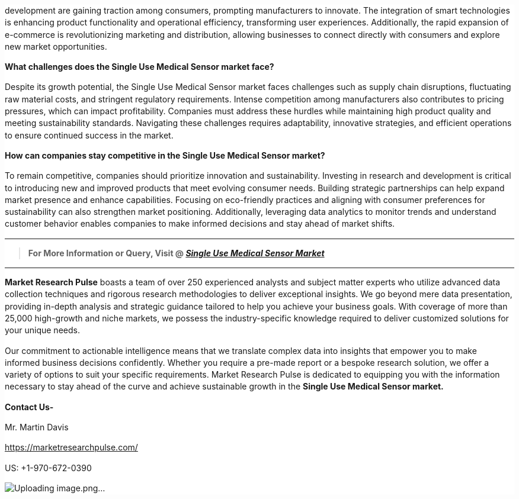 development are gaining traction among consumers, prompting manufacturers to innovate. The integration of smart technologies is enhancing product functionality and operational efficiency, transforming user experiences. Additionally, the rapid expansion of e-commerce is revolutionizing marketing and distribution, allowing businesses to connect directly with consumers and explore new market opportunities.</p><p><strong>What challenges does the Single Use Medical Sensor market face?</strong></p><p>Despite its growth potential, the Single Use Medical Sensor market faces challenges such as supply chain disruptions, fluctuating raw material costs, and stringent regulatory requirements. Intense competition among manufacturers also contributes to pricing pressures, which can impact profitability. Companies must address these hurdles while maintaining high product quality and meeting sustainability standards. Navigating these challenges requires adaptability, innovative strategies, and efficient operations to ensure continued success in the market.</p><p><strong>How can companies stay competitive in the Single Use Medical Sensor market?</strong></p><p>To remain competitive, companies should prioritize innovation and sustainability. Investing in research and development is critical to introducing new and improved products that meet evolving consumer needs. Building strategic partnerships can help expand market presence and enhance capabilities. Focusing on eco-friendly practices and aligning with consumer preferences for sustainability can also strengthen market positioning. Additionally, leveraging data analytics to monitor trends and understand customer behavior enables companies to make informed decisions and stay ahead of market shifts.</p><hr /><blockquote><p><strong>For More Information or Query, Visit @&nbsp;<em><a href="https://marketresearchpulse.com/report/12667/single-use-medical-sensor-market?utm_source=Linkedin&utm_medium=021">Single Use Medical Sensor Market</a></em></strong></p></blockquote><hr /><p><strong>Market Research Pulse</strong> boasts a team of over 250 experienced analysts and subject matter experts who utilize advanced data collection techniques and rigorous research methodologies to deliver exceptional insights. We go beyond mere data presentation, providing in-depth analysis and strategic guidance tailored to help you achieve your business goals. With coverage of more than 25,000 high-growth and niche markets, we possess the industry-specific knowledge required to deliver customized solutions for your unique needs.</p><p>Our commitment to actionable intelligence means that we translate complex data into insights that empower you to make informed business decisions confidently. Whether you require a pre-made report or a bespoke research solution, we offer a variety of options to suit your specific requirements. Market Research Pulse is dedicated to equipping you with the information necessary to stay ahead of the curve and achieve sustainable growth in the <strong>Single Use Medical Sensor market.</strong></p><p><strong>Contact Us-</strong></p><p>Mr. Martin Davis</p><p>https://marketresearchpulse.com/</p><p>US: +1-970-672-0390</p>
![Uploading image.png…]()
